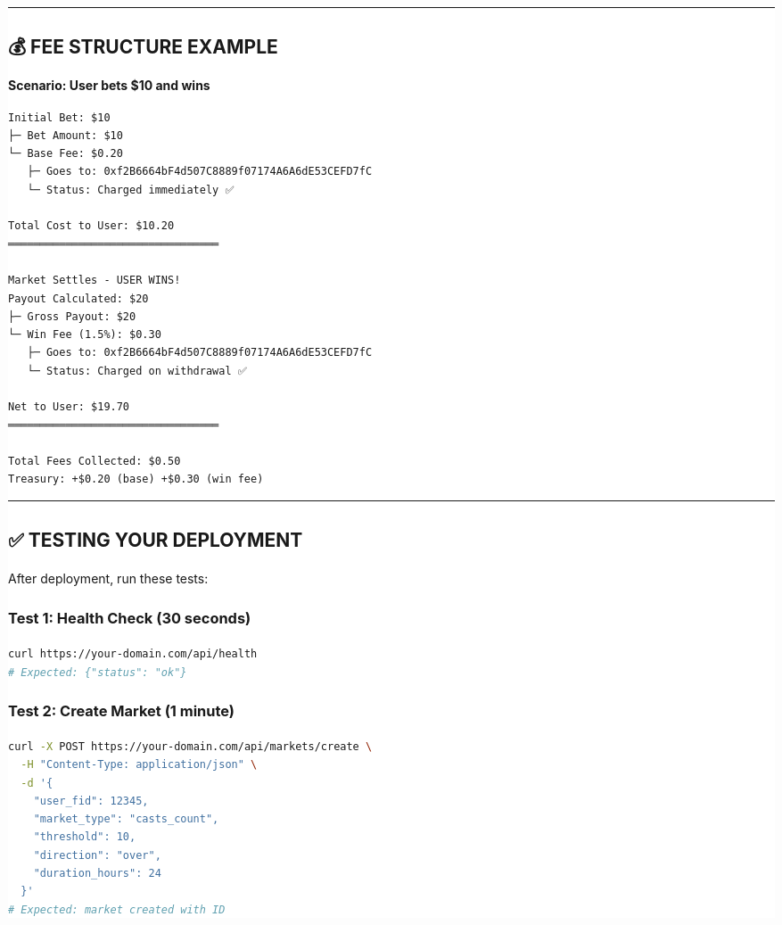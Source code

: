 
---

## 💰 FEE STRUCTURE EXAMPLE

**Scenario: User bets $10 and wins**

```
Initial Bet: $10
├─ Bet Amount: $10
└─ Base Fee: $0.20
   ├─ Goes to: 0xf2B6664bF4d507C8889f07174A6A6dE53CEFD7fC
   └─ Status: Charged immediately ✅

Total Cost to User: $10.20
═════════════════════════════════

Market Settles - USER WINS!
Payout Calculated: $20
├─ Gross Payout: $20
└─ Win Fee (1.5%): $0.30
   ├─ Goes to: 0xf2B6664bF4d507C8889f07174A6A6dE53CEFD7fC
   └─ Status: Charged on withdrawal ✅

Net to User: $19.70
═════════════════════════════════

Total Fees Collected: $0.50
Treasury: +$0.20 (base) +$0.30 (win fee)
```

---

## ✅ TESTING YOUR DEPLOYMENT

After deployment, run these tests:

### Test 1: Health Check (30 seconds)
```bash
curl https://your-domain.com/api/health
# Expected: {"status": "ok"}
```

### Test 2: Create Market (1 minute)
```bash
curl -X POST https://your-domain.com/api/markets/create \
  -H "Content-Type: application/json" \
  -d '{
    "user_fid": 12345,
    "market_type": "casts_count",
    "threshold": 10,
    "direction": "over",
    "duration_hours": 24
  }'
# Expected: market created with ID
```
